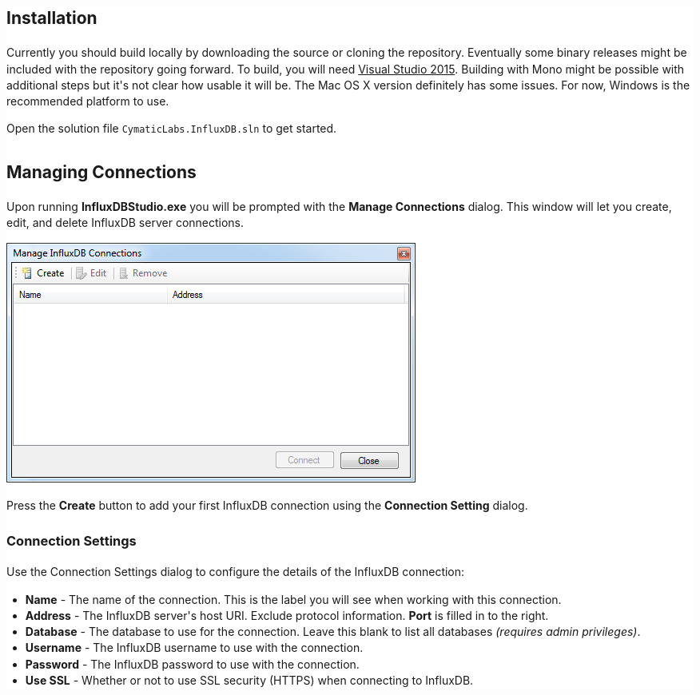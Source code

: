 ## Installation

Currently you should build locally by downloading the source or cloning the repository. Eventually some binary releases might be included with the repository going forward. To build, you will need [Visual Studio 2015](https://www.visualstudio.com/downloads/). Building with Mono might be possible with additional steps but it's not clear how usable it will be. The Mac OS X version definitely has some issues. For now, Windows is the recommended platform to use.

Open the solution file `CymaticLabs.InfluxDB.sln` to get started.

## Managing Connections

Upon running **InfluxDBStudio.exe** you will be prompted with the **Manage Connections** dialog. This window will let you create, edit, and delete InfluxDB server connections.

![Empty Manage Connections Dialog](docs/img/ManageConnectionsDialog_Blank.png?raw=true "Empty Manage Connections Dialog")

Press the **Create** button to add your first InfluxDB connection using the **Connection Setting** dialog.

### Connection Settings

Use the Connection Settings dialog to configure the details of the InfluxDB connection:

 * **Name** - The name of the connection. This is the label you will see when working with this connection.
 * **Address** - The InfluxDB server's host URI. Exclude protocol information. **Port** is filled in to the right.
 * **Database** - The database to use for the connection. Leave this blank to list all databases _(requires admin privileges)_.
 * **Username** - The InfluxDB username to use with the connection.
 * **Password** - The InfluxDB password to use with the connection.
 * **Use SSL** - Whether or not to use SSL security (HTTPS) when connecting to InfluxDB.
